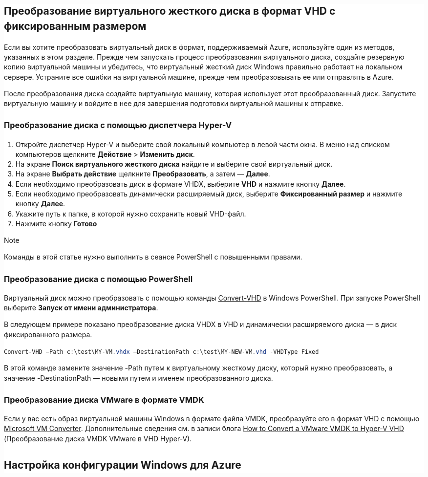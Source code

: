 ## <a name="convert-the-virtual-disk-to-vhd-and-fixed-size-disk"></a>Преобразование виртуального жесткого диска в формат VHD с фиксированным размером 
Если вы хотите преобразовать виртуальный диск в формат, поддерживаемый Azure, используйте один из методов, указанных в этом разделе. Прежде чем запускать процесс преобразования виртуального диска, создайте резервную копию виртуальной машины и убедитесь, что виртуальный жесткий диск Windows правильно работает на локальном сервере. Устраните все ошибки на виртуальной машине, прежде чем преобразовывать ее или отправлять в Azure.

После преобразования диска создайте виртуальную машину, которая использует этот преобразованный диск. Запустите виртуальную машину и войдите в нее для завершения подготовки виртуальной машины к отправке.

### <a name="convert-disk-using-hyper-v-manager"></a>Преобразование диска с помощью диспетчера Hyper-V
1. Откройте диспетчер Hyper-V и выберите свой локальный компьютер в левой части окна. В меню над списком компьютеров щелкните **Действие** > **Изменить диск**.
2. На экране **Поиск виртуального жесткого диска** найдите и выберите свой виртуальный диск.
3. На экране **Выбрать действие** щелкните **Преобразовать**, а затем — **Далее**.
4. Если необходимо преобразовать диск в формате VHDX, выберите **VHD** и нажмите кнопку **Далее**.
5. Если необходимо преобразовать динамически расширяемый диск, выберите **Фиксированный размер** и нажмите кнопку **Далее**.
6. Укажите путь к папке, в которой нужно сохранить новый VHD-файл.
7. Нажмите кнопку **Готово**

>[!NOTE]
>Команды в этой статье нужно выполнить в сеансе PowerShell с повышенными правами.

### <a name="convert-disk-by-using-powershell"></a>Преобразование диска с помощью PowerShell
Виртуальный диск можно преобразовать с помощью команды [Convert-VHD](http://technet.microsoft.com/library/hh848454.aspx) в Windows PowerShell. При запуске PowerShell выберите **Запуск от имени администратора**. 

В следующем примере показано преобразование диска VHDX в VHD и динамически расширяемого диска — в диск фиксированного размера.

```Powershell
Convert-VHD –Path c:\test\MY-VM.vhdx –DestinationPath c:\test\MY-NEW-VM.vhd -VHDType Fixed
```
В этой команде замените значение -Path путем к виртуальному жесткому диску, который нужно преобразовать, а значение -DestinationPath — новыми путем и именем преобразованного диска.

### <a name="convert-from-vmware-vmdk-disk-format"></a>Преобразование диска VMware в формате VMDK
Если у вас есть образ виртуальной машины Windows [в формате файла VMDK](https://en.wikipedia.org/wiki/VMDK), преобразуйте его в формат VHD с помощью [Microsoft VM Converter](https://www.microsoft.com/download/details.aspx?id=42497). Дополнительные сведения см. в записи блога [How to Convert a VMware VMDK to Hyper-V VHD](http://blogs.msdn.com/b/timomta/archive/2015/06/11/how-to-convert-a-vmware-vmdk-to-hyper-v-vhd.aspx) (Преобразование диска VMDK VMware в VHD Hyper-V).

## <a name="set-windows-configurations-for-azure"></a>Настройка конфигурации Windows для Azure

